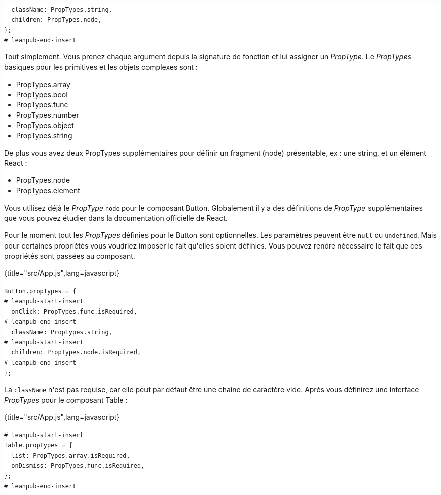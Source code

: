 ~~~~~~~~
  className: PropTypes.string,
  children: PropTypes.node,
};
# leanpub-end-insert
~~~~~~~~

Tout simplement. Vous prenez chaque argument depuis la signature de fonction et lui assigner un *PropType*. Le *PropTypes* basiques pour les primitives et les objets complexes sont :

* PropTypes.array
* PropTypes.bool
* PropTypes.func
* PropTypes.number
* PropTypes.object
* PropTypes.string

De plus vous avez deux PropTypes supplémentaires pour définir un fragment (node) présentable, ex : une string, et un élément React :

* PropTypes.node
* PropTypes.element

Vous utilisez déjà le *PropType* `node` pour le composant Button. Globalement il y a des définitions de *PropType* supplémentaires que vous pouvez étudier dans la documentation officielle de React.

Pour le moment tout les *PropTypes* définies pour le Button sont optionnelles. Les paramètres peuvent être `null` ou `undefined`. Mais pour certaines propriétés vous voudriez imposer le fait qu'elles soient définies. Vous pouvez rendre nécessaire le fait que ces propriétés sont passées au composant.

{title="src/App.js",lang=javascript}
~~~~~~~~
Button.propTypes = {
# leanpub-start-insert
  onClick: PropTypes.func.isRequired,
# leanpub-end-insert
  className: PropTypes.string,
# leanpub-start-insert
  children: PropTypes.node.isRequired,
# leanpub-end-insert
};
~~~~~~~~

La `className` n'est pas requise, car elle peut par défaut être une chaine de caractère vide. Après vous définirez une interface *PropTypes* pour le composant Table :

{title="src/App.js",lang=javascript}
~~~~~~~~
# leanpub-start-insert
Table.propTypes = {
  list: PropTypes.array.isRequired,
  onDismiss: PropTypes.func.isRequired,
};
# leanpub-end-insert
~~~~~~~~
